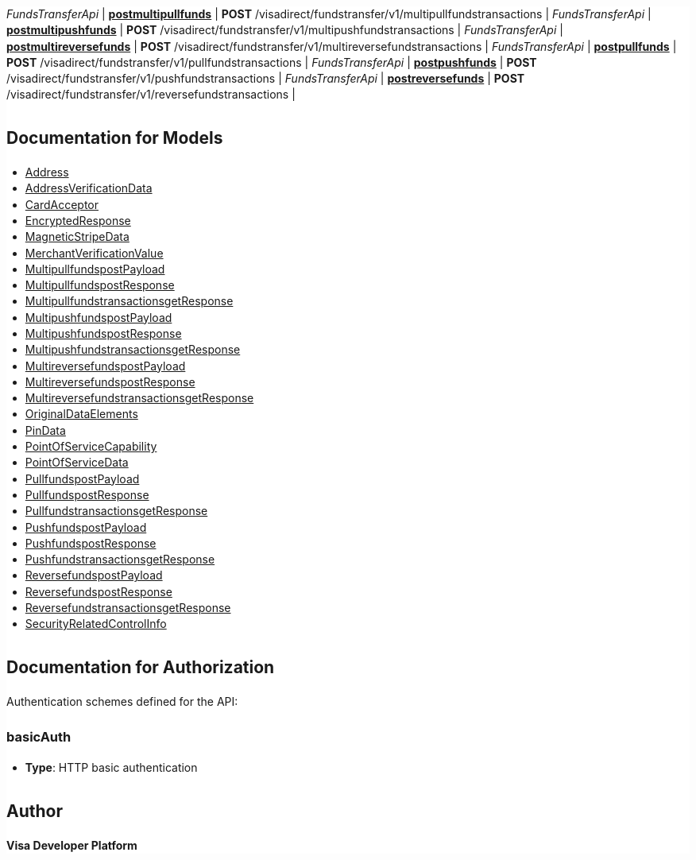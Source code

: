 *FundsTransferApi* | [**postmultipullfunds**](docs/FundsTransferApi.md#postmultipullfunds) | **POST** /visadirect/fundstransfer/v1/multipullfundstransactions | 
*FundsTransferApi* | [**postmultipushfunds**](docs/FundsTransferApi.md#postmultipushfunds) | **POST** /visadirect/fundstransfer/v1/multipushfundstransactions | 
*FundsTransferApi* | [**postmultireversefunds**](docs/FundsTransferApi.md#postmultireversefunds) | **POST** /visadirect/fundstransfer/v1/multireversefundstransactions | 
*FundsTransferApi* | [**postpullfunds**](docs/FundsTransferApi.md#postpullfunds) | **POST** /visadirect/fundstransfer/v1/pullfundstransactions | 
*FundsTransferApi* | [**postpushfunds**](docs/FundsTransferApi.md#postpushfunds) | **POST** /visadirect/fundstransfer/v1/pushfundstransactions | 
*FundsTransferApi* | [**postreversefunds**](docs/FundsTransferApi.md#postreversefunds) | **POST** /visadirect/fundstransfer/v1/reversefundstransactions | 


## Documentation for Models

 - [Address](docs/Address.md)
 - [AddressVerificationData](docs/AddressVerificationData.md)
 - [CardAcceptor](docs/CardAcceptor.md)
 - [EncryptedResponse](docs/EncryptedResponse.md)
 - [MagneticStripeData](docs/MagneticStripeData.md)
 - [MerchantVerificationValue](docs/MerchantVerificationValue.md)
 - [MultipullfundspostPayload](docs/MultipullfundspostPayload.md)
 - [MultipullfundspostResponse](docs/MultipullfundspostResponse.md)
 - [MultipullfundstransactionsgetResponse](docs/MultipullfundstransactionsgetResponse.md)
 - [MultipushfundspostPayload](docs/MultipushfundspostPayload.md)
 - [MultipushfundspostResponse](docs/MultipushfundspostResponse.md)
 - [MultipushfundstransactionsgetResponse](docs/MultipushfundstransactionsgetResponse.md)
 - [MultireversefundspostPayload](docs/MultireversefundspostPayload.md)
 - [MultireversefundspostResponse](docs/MultireversefundspostResponse.md)
 - [MultireversefundstransactionsgetResponse](docs/MultireversefundstransactionsgetResponse.md)
 - [OriginalDataElements](docs/OriginalDataElements.md)
 - [PinData](docs/PinData.md)
 - [PointOfServiceCapability](docs/PointOfServiceCapability.md)
 - [PointOfServiceData](docs/PointOfServiceData.md)
 - [PullfundspostPayload](docs/PullfundspostPayload.md)
 - [PullfundspostResponse](docs/PullfundspostResponse.md)
 - [PullfundstransactionsgetResponse](docs/PullfundstransactionsgetResponse.md)
 - [PushfundspostPayload](docs/PushfundspostPayload.md)
 - [PushfundspostResponse](docs/PushfundspostResponse.md)
 - [PushfundstransactionsgetResponse](docs/PushfundstransactionsgetResponse.md)
 - [ReversefundspostPayload](docs/ReversefundspostPayload.md)
 - [ReversefundspostResponse](docs/ReversefundspostResponse.md)
 - [ReversefundstransactionsgetResponse](docs/ReversefundstransactionsgetResponse.md)
 - [SecurityRelatedControlInfo](docs/SecurityRelatedControlInfo.md)


## Documentation for Authorization

Authentication schemes defined for the API:
### basicAuth


- **Type**: HTTP basic authentication





## Author
**Visa Developer Platform**
